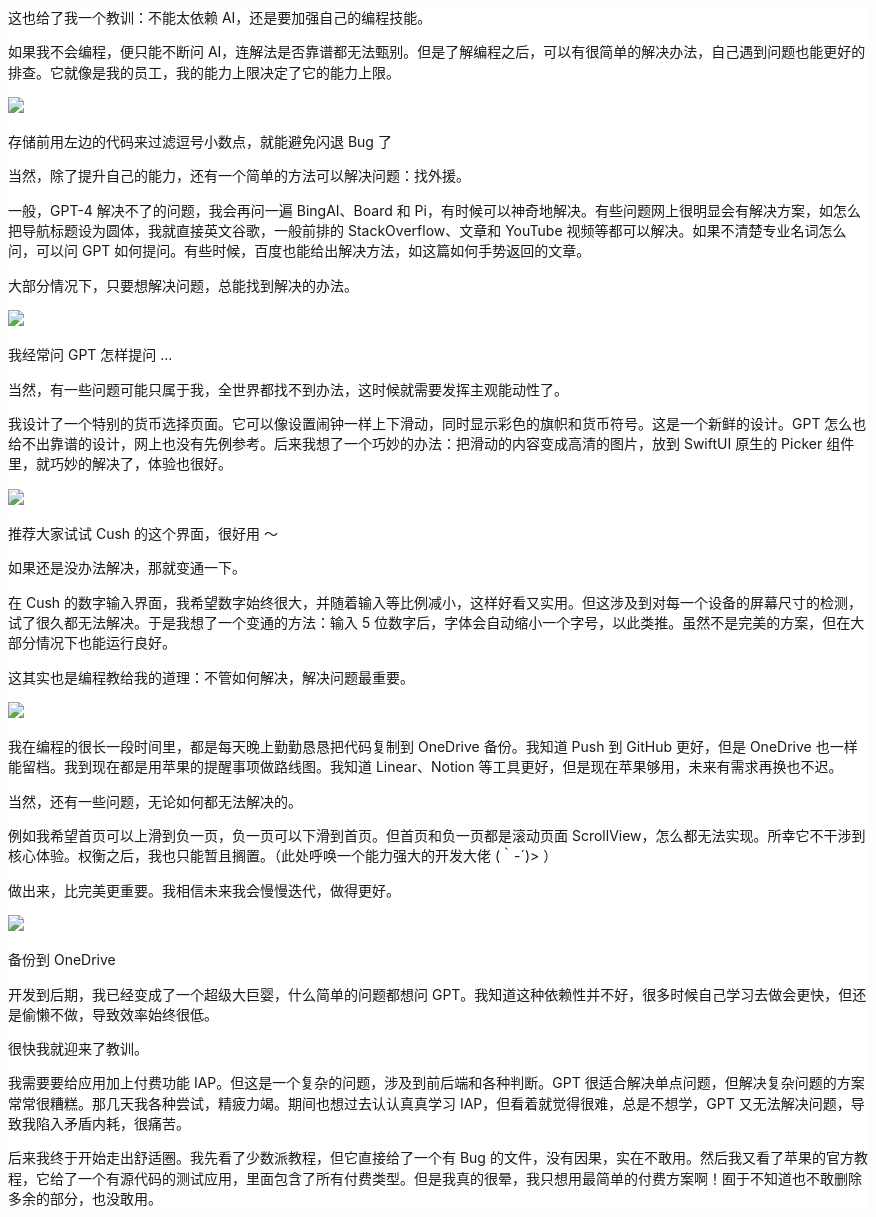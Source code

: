 这也给了我一个教训：不能太依赖 AI，还是要加强自己的编程技能。

如果我不会编程，便只能不断问 AI，连解法是否靠谱都无法甄别。但是了解编程之后，可以有很简单的解决办法，自己遇到问题也能更好的排查。它就像是我的员工，我的能力上限决定了它的能力上限。

![](https://cubox.pro/c/filters:no_upscale()?imageUrl=https%3A%2F%2Fmmbiz.qpic.cn%2Fsz_mmbiz_png%2Foylw20gGnRgkvX0AKu6JibbEMiasxdRia6CypLmnzodSUlzUDDphQJYdksic3SWqJchhyibcmszz2muckuCCoOln2CQ%2F640%3Fwx_fmt%3Dpng%26from%3Dappmsg)

存储前用左边的代码来过滤逗号小数点，就能避免闪退 Bug 了

当然，除了提升自己的能力，还有一个简单的方法可以解决问题：找外援。

一般，GPT-4 解决不了的问题，我会再问一遍 BingAI、Board 和 Pi，有时候可以神奇地解决。有些问题网上很明显会有解决方案，如怎么把导航标题设为圆体，我就直接英文谷歌，一般前排的 StackOverflow、文章和 YouTube 视频等都可以解决。如果不清楚专业名词怎么问，可以问 GPT 如何提问。有些时候，百度也能给出解决方法，如这篇如何手势返回的文章。

大部分情况下，只要想解决问题，总能找到解决的办法。

![](https://cubox.pro/c/filters:no_upscale()?imageUrl=https%3A%2F%2Fmmbiz.qpic.cn%2Fsz_mmbiz_png%2Foylw20gGnRgkvX0AKu6JibbEMiasxdRia6C7rwsE7LfGRJPO3XX5mDibFJ4k3TkicwuOJhEwQ5UTFqjpWkY8TOpiaicdQ%2F640%3Fwx_fmt%3Dpng%26from%3Dappmsg)

我经常问 GPT 怎样提问 ...

当然，有一些问题可能只属于我，全世界都找不到办法，这时候就需要发挥主观能动性了。

我设计了一个特别的货币选择页面。它可以像设置闹钟一样上下滑动，同时显示彩色的旗帜和货币符号。这是一个新鲜的设计。GPT 怎么也给不出靠谱的设计，网上也没有先例参考。后来我想了一个巧妙的办法：把滑动的内容变成高清的图片，放到 SwiftUI 原生的 Picker 组件里，就巧妙的解决了，体验也很好。

![](https://cubox.pro/c/filters:no_upscale()?imageUrl=https%3A%2F%2Fmmbiz.qpic.cn%2Fsz_mmbiz_png%2Foylw20gGnRgkvX0AKu6JibbEMiasxdRia6C9cbrVuMsW6wHy7ppICUY4cQQias5MO7I2PLYwA1NkChsVafB3mJ0Oqg%2F640%3Fwx_fmt%3Dpng%26from%3Dappmsg)

推荐大家试试 Cush 的这个界面，很好用 ～

如果还是没办法解决，那就变通一下。

在 Cush 的数字输入界面，我希望数字始终很大，并随着输入等比例减小，这样好看又实用。但这涉及到对每一个设备的屏幕尺寸的检测，试了很久都无法解决。于是我想了一个变通的方法：输入 5 位数字后，字体会自动缩小一个字号，以此类推。虽然不是完美的方案，但在大部分情况下也能运行良好。

这其实也是编程教给我的道理：不管如何解决，解决问题最重要。

![](https://cubox.pro/c/filters:no_upscale()?imageUrl=https%3A%2F%2Fmmbiz.qpic.cn%2Fsz_mmbiz_png%2Foylw20gGnRgkvX0AKu6JibbEMiasxdRia6CBWeOb1VdsbHCBQd8Bib0CWZ55NUavUFKja6G4xSptFK1pcXbJ3CmPCg%2F640%3Fwx_fmt%3Dpng%26from%3Dappmsg)

我在编程的很长一段时间里，都是每天晚上勤勤恳恳把代码复制到 OneDrive 备份。我知道 Push 到 GitHub 更好，但是 OneDrive 也一样能留档。我到现在都是用苹果的提醒事项做路线图。我知道 Linear、Notion 等工具更好，但是现在苹果够用，未来有需求再换也不迟。

当然，还有一些问题，无论如何都无法解决的。

例如我希望首页可以上滑到负一页，负一页可以下滑到首页。但首页和负一页都是滚动页面 ScrollView，怎么都无法实现。所幸它不干涉到核心体验。权衡之后，我也只能暂且搁置。（此处呼唤一个能力强大的开发大佬 (｀-´)\> ）

做出来，比完美更重要。我相信未来我会慢慢迭代，做得更好。

![](https://cubox.pro/c/filters:no_upscale()?imageUrl=https%3A%2F%2Fmmbiz.qpic.cn%2Fsz_mmbiz_png%2Foylw20gGnRgkvX0AKu6JibbEMiasxdRia6CRPg1np36GERS8bNib7MjJ5MAezwZibW1KgCCialg6UsB5navpwk8B1Rkg%2F640%3Fwx_fmt%3Dpng%26from%3Dappmsg)

备份到 OneDrive

开发到后期，我已经变成了一个超级大巨婴，什么简单的问题都想问 GPT。我知道这种依赖性并不好，很多时候自己学习去做会更快，但还是偷懒不做，导致效率始终很低。

很快我就迎来了教训。

我需要要给应用加上付费功能 IAP。但这是一个复杂的问题，涉及到前后端和各种判断。GPT 很适合解决单点问题，但解决复杂问题的方案常常很糟糕。那几天我各种尝试，精疲力竭。期间也想过去认认真真学习 IAP，但看着就觉得很难，总是不想学，GPT 又无法解决问题，导致我陷入矛盾内耗，很痛苦。

后来我终于开始走出舒适圈。我先看了少数派教程，但它直接给了一个有 Bug 的文件，没有因果，实在不敢用。然后我又看了苹果的官方教程，它给了一个有源代码的测试应用，里面包含了所有付费类型。但是我真的很晕，我只想用最简单的付费方案啊！囿于不知道也不敢删除多余的部分，也没敢用。
